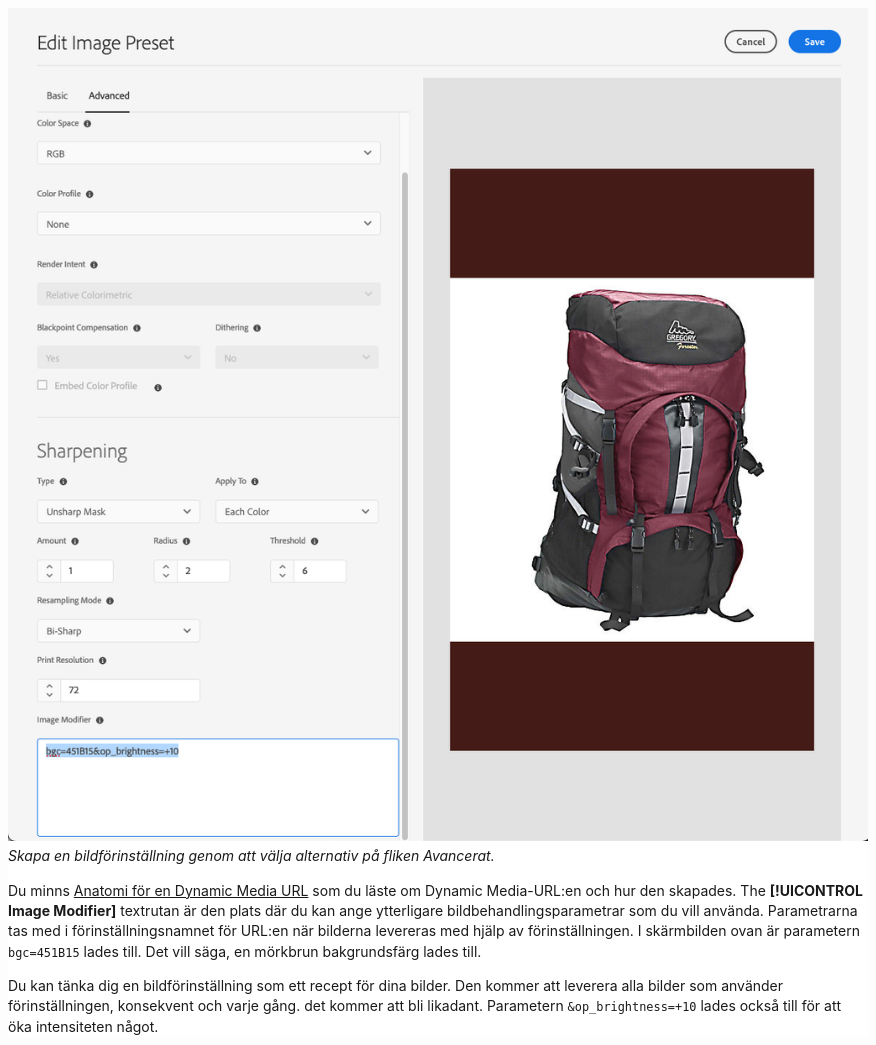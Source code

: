 ![Skapa en bildförinställning genom att välja alternativ på fliken Avancerat](/help/assets/dynamic-media/assets/dm-image-preset-advancedtab.png)
_Skapa en bildförinställning genom att välja alternativ på fliken Avancerat._

Du minns [Anatomi för en Dynamic Media URL](#dm-journey-d) som du läste om Dynamic Media-URL:en och hur den skapades. The **[!UICONTROL Image Modifier]** textrutan är den plats där du kan ange ytterligare bildbehandlingsparametrar som du vill använda. Parametrarna tas med i förinställningsnamnet för URL:en när bilderna levereras med hjälp av förinställningen. I skärmbilden ovan är parametern `bgc=451B15` lades till. Det vill säga, en mörkbrun bakgrundsfärg lades till.

Du kan tänka dig en bildförinställning som ett recept för dina bilder. Den kommer att leverera alla bilder som använder förinställningen, konsekvent och varje gång. det kommer att bli likadant. Parametern `&op_brightness=+10` lades också till för att öka intensiteten något.
